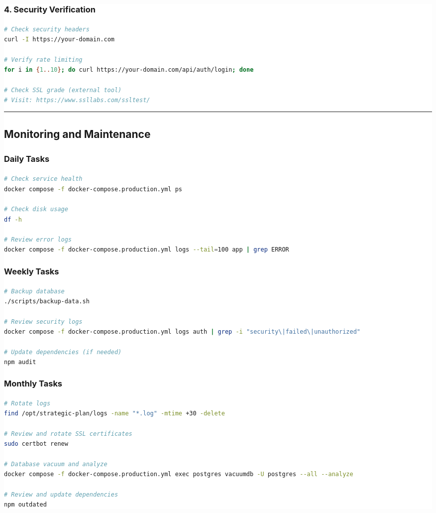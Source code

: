 ### 4. Security Verification

```bash
# Check security headers
curl -I https://your-domain.com

# Verify rate limiting
for i in {1..10}; do curl https://your-domain.com/api/auth/login; done

# Check SSL grade (external tool)
# Visit: https://www.ssllabs.com/ssltest/
```

---

## Monitoring and Maintenance

### Daily Tasks

```bash
# Check service health
docker compose -f docker-compose.production.yml ps

# Check disk usage
df -h

# Review error logs
docker compose -f docker-compose.production.yml logs --tail=100 app | grep ERROR
```

### Weekly Tasks

```bash
# Backup database
./scripts/backup-data.sh

# Review security logs
docker compose -f docker-compose.production.yml logs auth | grep -i "security\|failed\|unauthorized"

# Update dependencies (if needed)
npm audit
```

### Monthly Tasks

```bash
# Rotate logs
find /opt/strategic-plan/logs -name "*.log" -mtime +30 -delete

# Review and rotate SSL certificates
sudo certbot renew

# Database vacuum and analyze
docker compose -f docker-compose.production.yml exec postgres vacuumdb -U postgres --all --analyze

# Review and update dependencies
npm outdated
```
